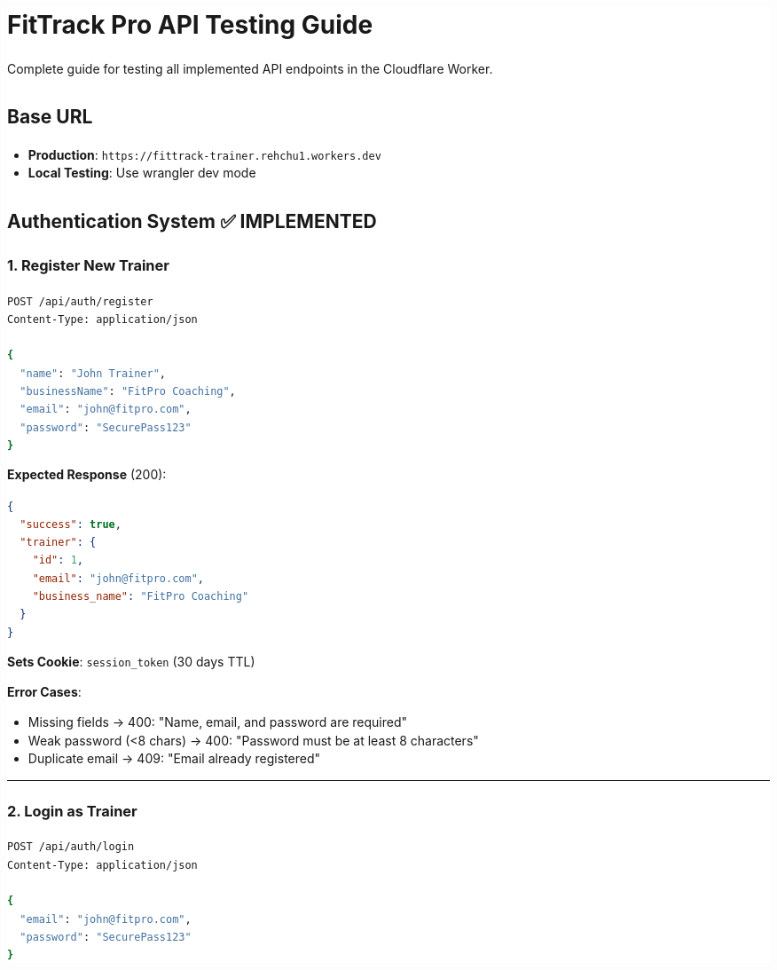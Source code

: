 # FitTrack Pro API Testing Guide

Complete guide for testing all implemented API endpoints in the Cloudflare Worker.

## Base URL
- **Production**: `https://fittrack-trainer.rehchu1.workers.dev`
- **Local Testing**: Use wrangler dev mode

## Authentication System ✅ IMPLEMENTED

### 1. Register New Trainer
```bash
POST /api/auth/register
Content-Type: application/json

{
  "name": "John Trainer",
  "businessName": "FitPro Coaching",
  "email": "john@fitpro.com",
  "password": "SecurePass123"
}
```

**Expected Response** (200):
```json
{
  "success": true,
  "trainer": {
    "id": 1,
    "email": "john@fitpro.com",
    "business_name": "FitPro Coaching"
  }
}
```

**Sets Cookie**: `session_token` (30 days TTL)

**Error Cases**:
- Missing fields → 400: "Name, email, and password are required"
- Weak password (<8 chars) → 400: "Password must be at least 8 characters"
- Duplicate email → 409: "Email already registered"

---

### 2. Login as Trainer
```bash
POST /api/auth/login
Content-Type: application/json

{
  "email": "john@fitpro.com",
  "password": "SecurePass123"
}
```
